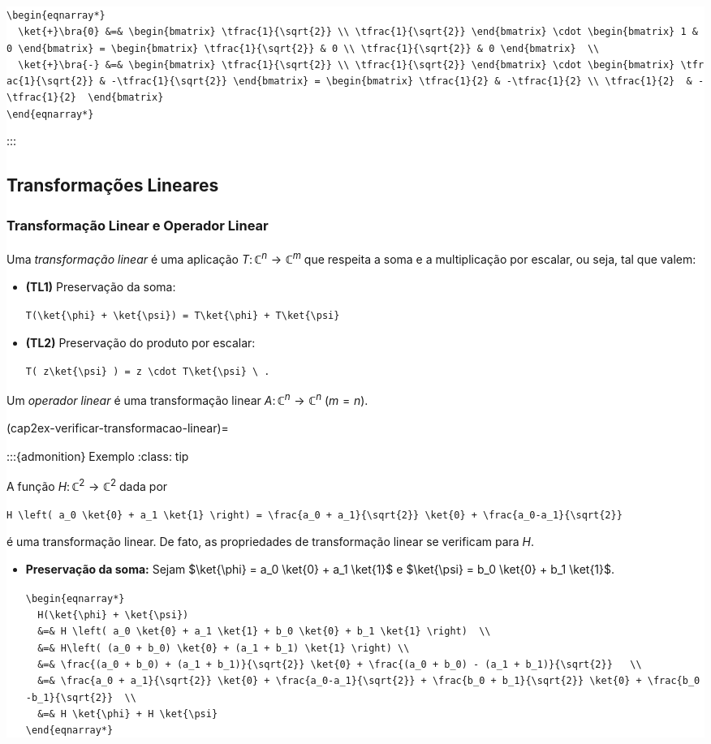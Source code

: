 ```{math}
\begin{eqnarray*}
  \ket{+}\bra{0} &=& \begin{bmatrix} \tfrac{1}{\sqrt{2}} \\ \tfrac{1}{\sqrt{2}} \end{bmatrix} \cdot \begin{bmatrix} 1 & 0 \end{bmatrix} = \begin{bmatrix} \tfrac{1}{\sqrt{2}} & 0 \\ \tfrac{1}{\sqrt{2}} & 0 \end{bmatrix}  \\
  \ket{+}\bra{-} &=& \begin{bmatrix} \tfrac{1}{\sqrt{2}} \\ \tfrac{1}{\sqrt{2}} \end{bmatrix} \cdot \begin{bmatrix} \tfrac{1}{\sqrt{2}} & -\tfrac{1}{\sqrt{2}} \end{bmatrix} = \begin{bmatrix} \tfrac{1}{2} & -\tfrac{1}{2} \\ \tfrac{1}{2}  & -\tfrac{1}{2}  \end{bmatrix}
\end{eqnarray*}
```
:::

## Transformações Lineares

### Transformação Linear e Operador Linear

Uma *transformação linear* é uma aplicação $T \colon \mathbb{C}^n \to \mathbb{C}^m$ que respeita a soma e a multiplicação por escalar, ou seja, tal que valem:

- **(TL1)** Preservação da soma:

  ```{math}
  T(\ket{\phi} + \ket{\psi}) = T\ket{\phi} + T\ket{\psi}
  ```

- **(TL2)** Preservação do produto por escalar:

  ```{math}
  T( z\ket{\psi} ) = z \cdot T\ket{\psi} \ .
  ```

Um *operador linear* é uma transformação linear $A \colon \mathbb{C}^n \to \mathbb{C}^n$ ($m=n$).

(cap2ex-verificar-transformacao-linear)=

:::{admonition} Exemplo
:class: tip

A função $H \colon \mathbb{C}^2 \to \mathbb{C}^2$ dada por

```{math}
H \left( a_0 \ket{0} + a_1 \ket{1} \right) = \frac{a_0 + a_1}{\sqrt{2}} \ket{0} + \frac{a_0-a_1}{\sqrt{2}}
```

é uma transformação linear. De fato, as propriedades de transformação linear se verificam para $H$.

- **Preservação da soma:** Sejam $\ket{\phi} = a_0 \ket{0} + a_1 \ket{1}$ e $\ket{\psi} = b_0 \ket{0} + b_1 \ket{1}$.

  ```{math}
  \begin{eqnarray*}
    H(\ket{\phi} + \ket{\psi})
    &=& H \left( a_0 \ket{0} + a_1 \ket{1} + b_0 \ket{0} + b_1 \ket{1} \right)  \\
    &=& H\left( (a_0 + b_0) \ket{0} + (a_1 + b_1) \ket{1} \right) \\
    &=& \frac{(a_0 + b_0) + (a_1 + b_1)}{\sqrt{2}} \ket{0} + \frac{(a_0 + b_0) - (a_1 + b_1)}{\sqrt{2}}   \\
    &=& \frac{a_0 + a_1}{\sqrt{2}} \ket{0} + \frac{a_0-a_1}{\sqrt{2}} + \frac{b_0 + b_1}{\sqrt{2}} \ket{0} + \frac{b_0-b_1}{\sqrt{2}}  \\
    &=& H \ket{\phi} + H \ket{\psi}
  \end{eqnarray*}
  ```
